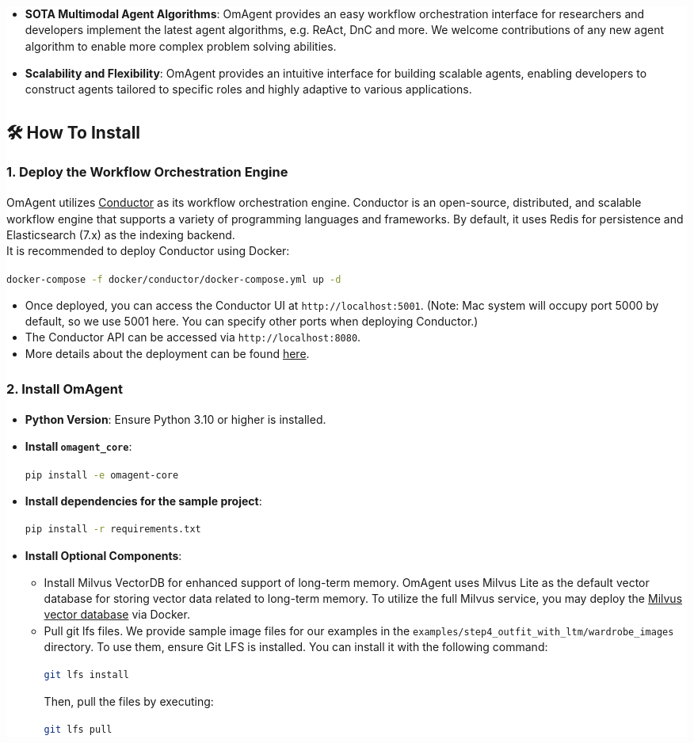 - **SOTA Multimodal Agent Algorithms**: OmAgent provides an easy workflow orchestration interface for researchers and developers implement the latest agent algorithms, e.g. ReAct, DnC and more. We welcome contributions of any new agent algorithm to enable more complex problem solving abilities.

- **Scalability and Flexibility**: OmAgent provides an intuitive interface for building scalable agents, enabling developers to construct agents tailored to specific roles and highly adaptive to various applications.  

## 🛠️ How To Install

### 1. Deploy the Workflow Orchestration Engine  
OmAgent utilizes [Conductor](https://github.com/conductor-oss/conductor) as its workflow orchestration engine. Conductor is an open-source, distributed, and scalable workflow engine that supports a variety of programming languages and frameworks. By default, it uses Redis for persistence and Elasticsearch (7.x) as the indexing backend.  
It is recommended to deploy Conductor using Docker:
```bash
docker-compose -f docker/conductor/docker-compose.yml up -d
```
- Once deployed, you can access the Conductor UI at `http://localhost:5001`. (Note: Mac system will occupy port 5000 by default, so we use 5001 here. You can specify other ports when deploying Conductor.)
- The Conductor API can be accessed via `http://localhost:8080`.
- More details about the deployment can be found [here](docker/README.md).

### 2. Install OmAgent  
- **Python Version**: Ensure Python 3.10 or higher is installed.
- **Install `omagent_core`**:
  ```bash
  pip install -e omagent-core
  ```
- **Install dependencies for the sample project**:
  ```bash
  pip install -r requirements.txt
  ```

- **Install Optional Components**: 
  - Install Milvus VectorDB for enhanced support of long-term memory.
OmAgent uses Milvus Lite as the default vector database for storing vector data related to long-term memory. To utilize the full Milvus service, you may deploy the [Milvus vector database](https://milvus.io/docs/install_standalone-docker.md) via Docker.
  - Pull git lfs files.
We provide sample image files for our examples in the `examples/step4_outfit_with_ltm/wardrobe_images` directory. To use them, ensure Git LFS is installed. You can install it with the following command:
      ```bash
      git lfs install
      ```
      Then, pull the files by executing:
      ```bash
      git lfs pull
      ```
  